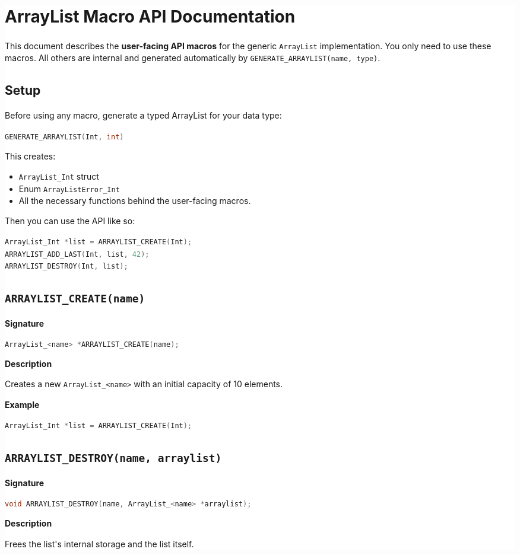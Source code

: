 # ArrayList Macro API Documentation

This document describes the **user-facing API macros** for the generic `ArrayList` implementation.
You only need to use these macros. All others are internal and generated automatically by `GENERATE_ARRAYLIST(name, type)`.

## Setup

Before using any macro, generate a typed ArrayList for your data type:

```c
GENERATE_ARRAYLIST(Int, int)
```

This creates:

- `ArrayList_Int` struct
- Enum `ArrayListError_Int`
- All the necessary functions behind the user-facing macros.

Then you can use the API like so:

```c
ArrayList_Int *list = ARRAYLIST_CREATE(Int);
ARRAYLIST_ADD_LAST(Int, list, 42);
ARRAYLIST_DESTROY(Int, list);
```

## `ARRAYLIST_CREATE(name)`

**Signature**

```c
ArrayList_<name> *ARRAYLIST_CREATE(name);
```

**Description**

Creates a new `ArrayList_<name>` with an initial capacity of 10 elements.

**Example**

```c
ArrayList_Int *list = ARRAYLIST_CREATE(Int);
```

## `ARRAYLIST_DESTROY(name, arraylist)`

**Signature**

```c
void ARRAYLIST_DESTROY(name, ArrayList_<name> *arraylist);
```

**Description**

Frees the list's internal storage and the list itself.
